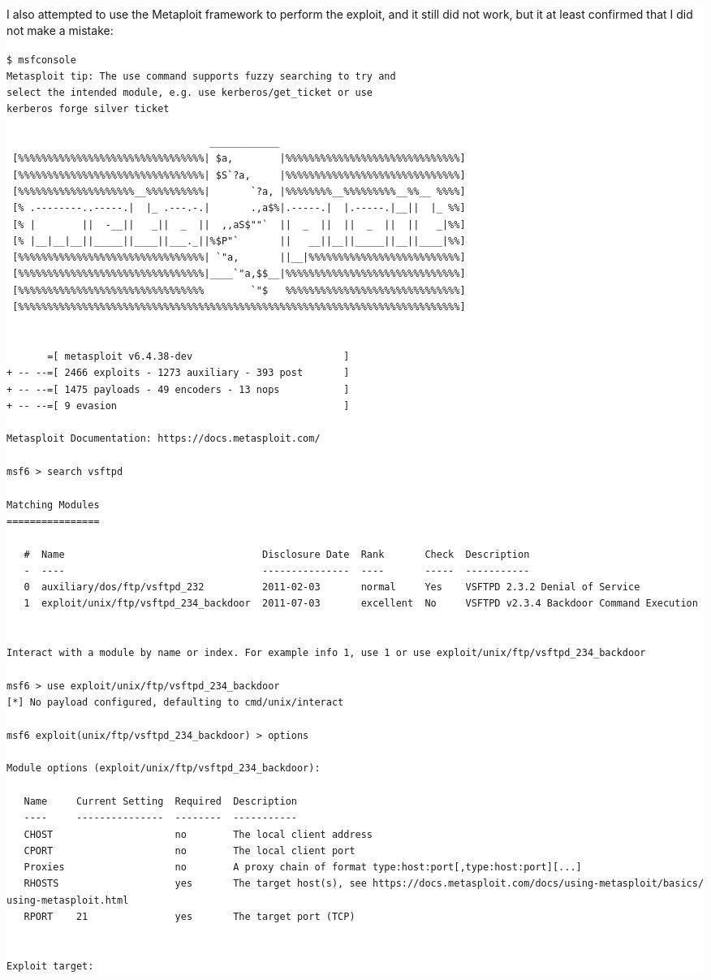 I also attempted to use the Metaploit framework to perform the exploit, and it still did not work, but it at least confirmed that I did not make a mistake:

```
$ msfconsole
Metasploit tip: The use command supports fuzzy searching to try and
select the intended module, e.g. use kerberos/get_ticket or use
kerberos forge silver ticket

                                   ____________
 [%%%%%%%%%%%%%%%%%%%%%%%%%%%%%%%%| $a,        |%%%%%%%%%%%%%%%%%%%%%%%%%%%%%%]
 [%%%%%%%%%%%%%%%%%%%%%%%%%%%%%%%%| $S`?a,     |%%%%%%%%%%%%%%%%%%%%%%%%%%%%%%]
 [%%%%%%%%%%%%%%%%%%%%__%%%%%%%%%%|       `?a, |%%%%%%%%__%%%%%%%%%__%%__ %%%%]
 [% .--------..-----.|  |_ .---.-.|       .,a$%|.-----.|  |.-----.|__||  |_ %%]
 [% |        ||  -__||   _||  _  ||  ,,aS$""`  ||  _  ||  ||  _  ||  ||   _|%%]
 [% |__|__|__||_____||____||___._||%$P"`       ||   __||__||_____||__||____|%%]
 [%%%%%%%%%%%%%%%%%%%%%%%%%%%%%%%%| `"a,       ||__|%%%%%%%%%%%%%%%%%%%%%%%%%%]
 [%%%%%%%%%%%%%%%%%%%%%%%%%%%%%%%%|____`"a,$$__|%%%%%%%%%%%%%%%%%%%%%%%%%%%%%%]
 [%%%%%%%%%%%%%%%%%%%%%%%%%%%%%%%%        `"$   %%%%%%%%%%%%%%%%%%%%%%%%%%%%%%]
 [%%%%%%%%%%%%%%%%%%%%%%%%%%%%%%%%%%%%%%%%%%%%%%%%%%%%%%%%%%%%%%%%%%%%%%%%%%%%]


       =[ metasploit v6.4.38-dev                          ]
+ -- --=[ 2466 exploits - 1273 auxiliary - 393 post       ]
+ -- --=[ 1475 payloads - 49 encoders - 13 nops           ]
+ -- --=[ 9 evasion                                       ]

Metasploit Documentation: https://docs.metasploit.com/

msf6 > search vsftpd

Matching Modules
================

   #  Name                                  Disclosure Date  Rank       Check  Description
   -  ----                                  ---------------  ----       -----  -----------
   0  auxiliary/dos/ftp/vsftpd_232          2011-02-03       normal     Yes    VSFTPD 2.3.2 Denial of Service
   1  exploit/unix/ftp/vsftpd_234_backdoor  2011-07-03       excellent  No     VSFTPD v2.3.4 Backdoor Command Execution


Interact with a module by name or index. For example info 1, use 1 or use exploit/unix/ftp/vsftpd_234_backdoor

msf6 > use exploit/unix/ftp/vsftpd_234_backdoor
[*] No payload configured, defaulting to cmd/unix/interact

msf6 exploit(unix/ftp/vsftpd_234_backdoor) > options

Module options (exploit/unix/ftp/vsftpd_234_backdoor):

   Name     Current Setting  Required  Description
   ----     ---------------  --------  -----------
   CHOST                     no        The local client address
   CPORT                     no        The local client port
   Proxies                   no        A proxy chain of format type:host:port[,type:host:port][...]
   RHOSTS                    yes       The target host(s), see https://docs.metasploit.com/docs/using-metasploit/basics/using-metasploit.html
   RPORT    21               yes       The target port (TCP)


Exploit target:

```